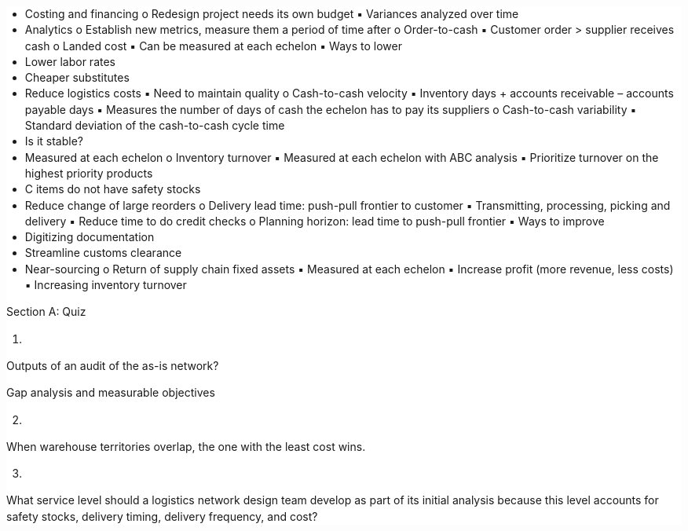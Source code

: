-	Costing and financing
o	Redesign project needs its own budget
▪	Variances analyzed over time
-	Analytics
o	Establish new metrics, measure them a period of time after
o	Order-to-cash
▪	Customer order > supplier receives cash
o	Landed cost
▪	Can be measured at each echelon
▪	Ways to lower
-	Lower labor rates
-	Cheaper substitutes
-	Reduce logistics costs
▪	Need to maintain quality
o	Cash-to-cash velocity
▪	Inventory days + accounts receivable – accounts payable days
▪	Measures the number of days of cash the echelon has to pay its suppliers
o	Cash-to-cash variability
▪	Standard deviation of the cash-to-cash cycle time
-	Is it stable?
-	Measured at each echelon 
o	Inventory turnover
▪	Measured at each echelon with ABC analysis
▪	Prioritize turnover on the highest priority products 
-	C items do not have safety stocks
-	Reduce change of large reorders
o	Delivery lead time: push-pull frontier to customer
▪	Transmitting, processing, picking and delivery
▪	Reduce time to do credit checks
o	Planning horizon: lead time to push-pull frontier
▪	Ways to improve
-	Digitizing documentation
-	Streamline customs clearance
-	Near-sourcing
o	Return of supply chain fixed assets
▪	Measured at each echelon
▪	Increase profit (more revenue, less costs) 
▪	Increasing inventory turnover

Section A: Quiz

1)

Outputs of an audit of the as-is network?

Gap analysis and measurable objectives

2)

When warehouse territories overlap, the one with the least cost wins.

3)

What service level should a logistics network design team develop as part of its initial analysis because this level accounts for safety stocks, delivery timing, delivery frequency, and cost?
